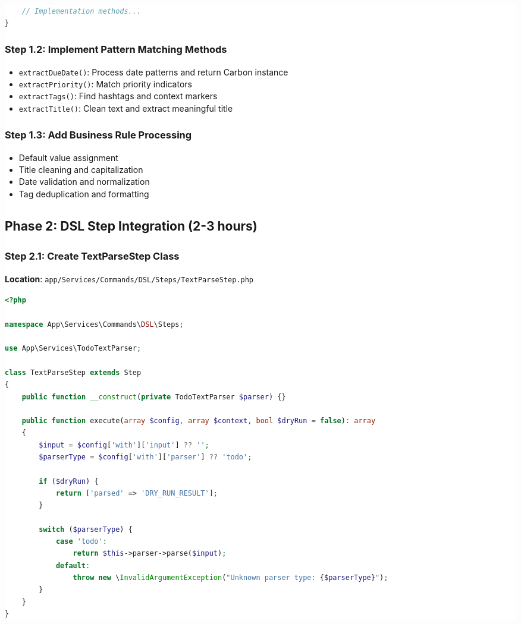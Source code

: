 ```php
    // Implementation methods...
}
```

### **Step 1.2: Implement Pattern Matching Methods**
- `extractDueDate()`: Process date patterns and return Carbon instance
- `extractPriority()`: Match priority indicators
- `extractTags()`: Find hashtags and context markers
- `extractTitle()`: Clean text and extract meaningful title

### **Step 1.3: Add Business Rule Processing**
- Default value assignment
- Title cleaning and capitalization
- Date validation and normalization
- Tag deduplication and formatting

## Phase 2: DSL Step Integration (2-3 hours)

### **Step 2.1: Create TextParseStep Class**
**Location**: `app/Services/Commands/DSL/Steps/TextParseStep.php`

```php
<?php

namespace App\Services\Commands\DSL\Steps;

use App\Services\TodoTextParser;

class TextParseStep extends Step
{
    public function __construct(private TodoTextParser $parser) {}

    public function execute(array $config, array $context, bool $dryRun = false): array
    {
        $input = $config['with']['input'] ?? '';
        $parserType = $config['with']['parser'] ?? 'todo';
        
        if ($dryRun) {
            return ['parsed' => 'DRY_RUN_RESULT'];
        }

        switch ($parserType) {
            case 'todo':
                return $this->parser->parse($input);
            default:
                throw new \InvalidArgumentException("Unknown parser type: {$parserType}");
        }
    }
}
```
